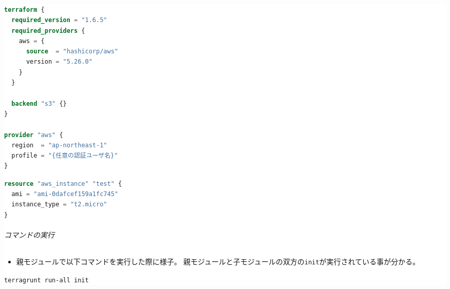 ```hcl:./project/dev/config.tf
terraform {
  required_version = "1.6.5"
  required_providers {
    aws = {
      source  = "hashicorp/aws"
      version = "5.26.0"
    }
  }

  backend "s3" {}
}

provider "aws" {
  region  = "ap-northeast-1"
  profile = "{任意の認証ユーザ名}"
}
```

```hcl:./project/dev/ec2.tf
resource "aws_instance" "test" {
  ami = "ami-0dafcef159a1fc745"
  instance_type = "t2.micro"
}
```

###### コマンドの実行
- 親モジュールで以下コマンドを実行した際に様子。
親モジュールと子モジュールの双方の`init`が実行されている事が分かる。
```none:コマンド
terragrunt run-all init
```